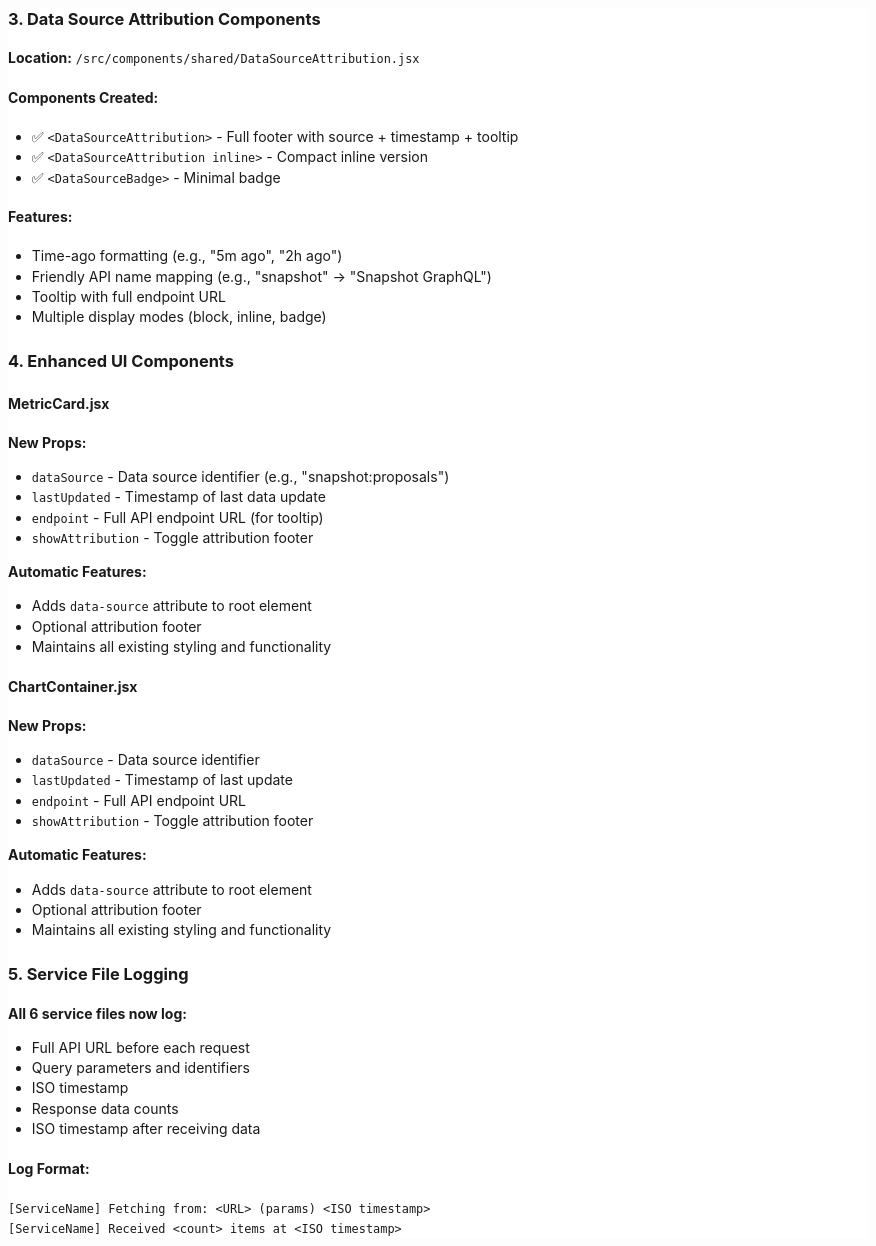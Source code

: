 ### 3. Data Source Attribution Components

**Location:** `/src/components/shared/DataSourceAttribution.jsx`

#### Components Created:
- ✅ `<DataSourceAttribution>` - Full footer with source + timestamp + tooltip
- ✅ `<DataSourceAttribution inline>` - Compact inline version
- ✅ `<DataSourceBadge>` - Minimal badge

#### Features:
- Time-ago formatting (e.g., "5m ago", "2h ago")
- Friendly API name mapping (e.g., "snapshot" → "Snapshot GraphQL")
- Tooltip with full endpoint URL
- Multiple display modes (block, inline, badge)

### 4. Enhanced UI Components

#### MetricCard.jsx
**New Props:**
- `dataSource` - Data source identifier (e.g., "snapshot:proposals")
- `lastUpdated` - Timestamp of last data update
- `endpoint` - Full API endpoint URL (for tooltip)
- `showAttribution` - Toggle attribution footer

**Automatic Features:**
- Adds `data-source` attribute to root element
- Optional attribution footer
- Maintains all existing styling and functionality

#### ChartContainer.jsx
**New Props:**
- `dataSource` - Data source identifier
- `lastUpdated` - Timestamp of last update
- `endpoint` - Full API endpoint URL
- `showAttribution` - Toggle attribution footer

**Automatic Features:**
- Adds `data-source` attribute to root element
- Optional attribution footer
- Maintains all existing styling and functionality

### 5. Service File Logging

**All 6 service files now log:**
- Full API URL before each request
- Query parameters and identifiers
- ISO timestamp
- Response data counts
- ISO timestamp after receiving data

#### Log Format:
```
[ServiceName] Fetching from: <URL> (params) <ISO timestamp>
[ServiceName] Received <count> items at <ISO timestamp>
```
